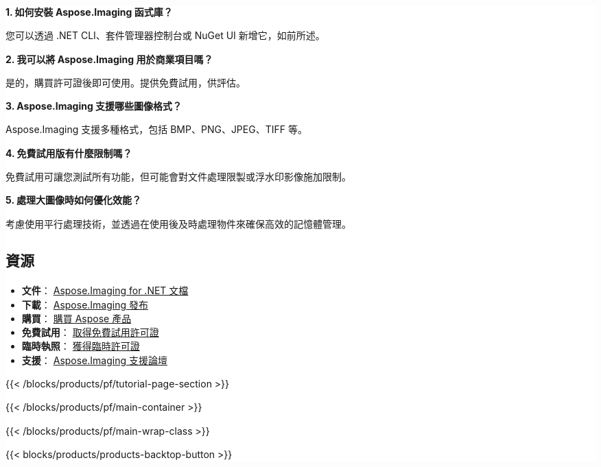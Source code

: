 **1. 如何安裝 Aspose.Imaging 函式庫？**

您可以透過 .NET CLI、套件管理器控制台或 NuGet UI 新增它，如前所述。

**2. 我可以將 Aspose.Imaging 用於商業項目嗎？**

是的，購買許可證後即可使用。提供免費試用，供評估。

**3. Aspose.Imaging 支援哪些圖像格式？**

Aspose.Imaging 支援多種格式，包括 BMP、PNG、JPEG、TIFF 等。

**4. 免費試用版有什麼限制嗎？**

免費試用可讓您測試所有功能，但可能會對文件處理限製或浮水印影像施加限制。

**5. 處理大圖像時如何優化效能？**

考慮使用平行處理技術，並透過在使用後及時處理物件來確保高效的記憶體管理。

## 資源

- **文件**： [Aspose.Imaging for .NET 文檔](https://reference.aspose.com/imaging/net/)
- **下載**： [Aspose.Imaging 發布](https://releases.aspose.com/imaging/net/)
- **購買**： [購買 Aspose 產品](https://purchase.aspose.com/buy)
- **免費試用**： [取得免費試用許可證](https://releases.aspose.com/imaging/net/)
- **臨時執照**： [獲得臨時許可證](https://purchase.aspose.com/temporary-license/)
- **支援**： [Aspose.Imaging 支援論壇](https://forum.aspose.com/c/imaging/10)

{{< /blocks/products/pf/tutorial-page-section >}}

{{< /blocks/products/pf/main-container >}}

{{< /blocks/products/pf/main-wrap-class >}}

{{< blocks/products/products-backtop-button >}}